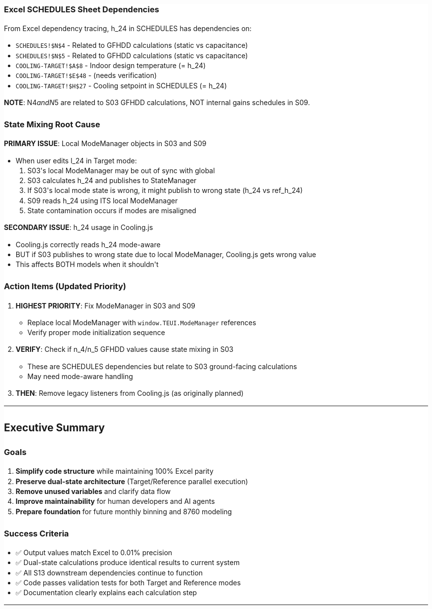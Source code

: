### Excel SCHEDULES Sheet Dependencies

From Excel dependency tracing, h_24 in SCHEDULES has dependencies on:
- `SCHEDULES!$N$4` - Related to GFHDD calculations (static vs capacitance)
- `SCHEDULES!$N$5` - Related to GFHDD calculations (static vs capacitance)
- `COOLING-TARGET!$A$8` - Indoor design temperature (= h_24)
- `COOLING-TARGET!$E$48` - (needs verification)
- `COOLING-TARGET!$H$27` - Cooling setpoint in SCHEDULES (= h_24)

**NOTE**: N$4 and N$5 are related to S03 GFHDD calculations, NOT internal gains schedules in S09.

### State Mixing Root Cause

**PRIMARY ISSUE**: Local ModeManager objects in S03 and S09
- When user edits l_24 in Target mode:
  1. S03's local ModeManager may be out of sync with global
  2. S03 calculates h_24 and publishes to StateManager
  3. If S03's local mode state is wrong, it might publish to wrong state (h_24 vs ref_h_24)
  4. S09 reads h_24 using ITS local ModeManager
  5. State contamination occurs if modes are misaligned

**SECONDARY ISSUE**: h_24 usage in Cooling.js
- Cooling.js correctly reads h_24 mode-aware
- BUT if S03 publishes to wrong state due to local ModeManager, Cooling.js gets wrong value
- This affects BOTH models when it shouldn't

### Action Items (Updated Priority)

1. **HIGHEST PRIORITY**: Fix ModeManager in S03 and S09
   - Replace local ModeManager with `window.TEUI.ModeManager` references
   - Verify proper mode initialization sequence

2. **VERIFY**: Check if n_4/n_5 GFHDD values cause state mixing in S03
   - These are SCHEDULES dependencies but relate to S03 ground-facing calculations
   - May need mode-aware handling

3. **THEN**: Remove legacy listeners from Cooling.js (as originally planned)

---

## Executive Summary

### Goals

1. **Simplify code structure** while maintaining 100% Excel parity
2. **Preserve dual-state architecture** (Target/Reference parallel execution)
3. **Remove unused variables** and clarify data flow
4. **Improve maintainability** for human developers and AI agents
5. **Prepare foundation** for future monthly binning and 8760 modeling

### Success Criteria

- ✅ Output values match Excel to 0.01% precision
- ✅ Dual-state calculations produce identical results to current system
- ✅ All S13 downstream dependencies continue to function
- ✅ Code passes validation tests for both Target and Reference modes
- ✅ Documentation clearly explains each calculation step

---